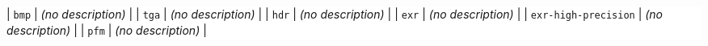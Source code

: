 | `bmp` | *(no description)* |
| `tga` | *(no description)* |
| `hdr` | *(no description)* |
| `exr` | *(no description)* |
| `exr-high-precision` | *(no description)* |
| `pfm` | *(no description)* |



